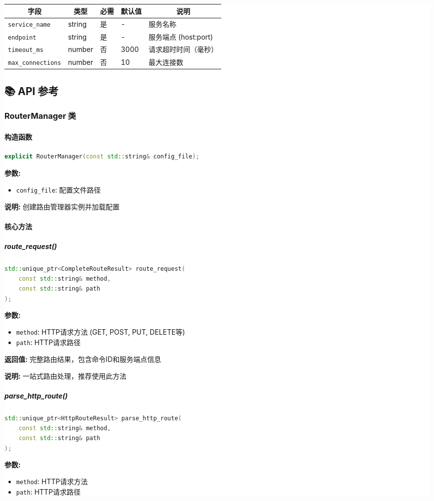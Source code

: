 | 字段 | 类型 | 必需 | 默认值 | 说明 |
|------|------|------|--------|------|
| `service_name` | string | 是 | - | 服务名称 |
| `endpoint` | string | 是 | - | 服务端点 (host:port) |
| `timeout_ms` | number | 否 | 3000 | 请求超时时间（毫秒） |
| `max_connections` | number | 否 | 10 | 最大连接数 |

## 📚 API 参考

### RouterManager 类

#### 构造函数

```cpp
explicit RouterManager(const std::string& config_file);
```

**参数:**
- `config_file`: 配置文件路径

**说明:** 创建路由管理器实例并加载配置

#### 核心方法

##### route_request()

```cpp
std::unique_ptr<CompleteRouteResult> route_request(
    const std::string& method, 
    const std::string& path
);
```

**参数:**
- `method`: HTTP请求方法 (GET, POST, PUT, DELETE等)
- `path`: HTTP请求路径

**返回值:** 完整路由结果，包含命令ID和服务端点信息

**说明:** 一站式路由处理，推荐使用此方法

##### parse_http_route()

```cpp
std::unique_ptr<HttpRouteResult> parse_http_route(
    const std::string& method, 
    const std::string& path
);
```

**参数:**
- `method`: HTTP请求方法
- `path`: HTTP请求路径
